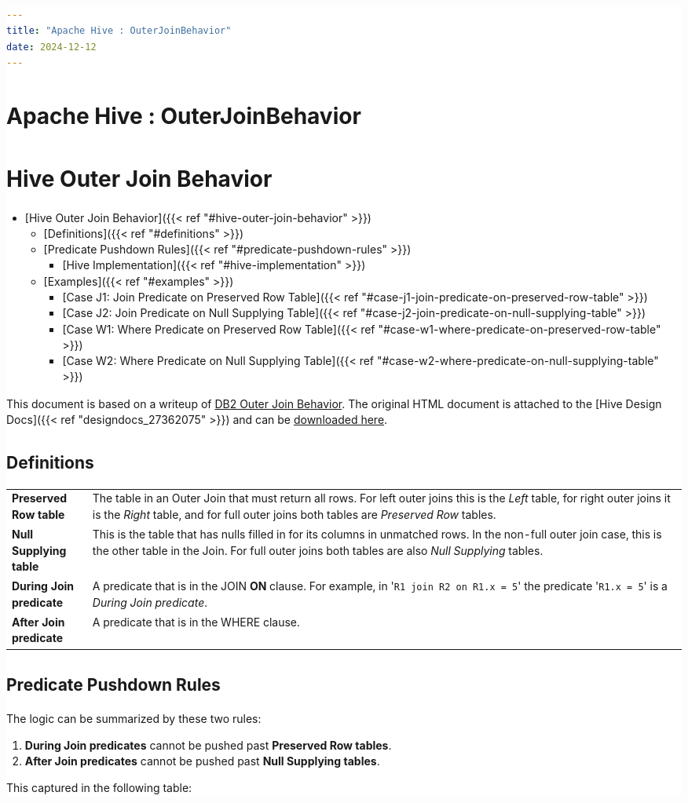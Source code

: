 ```yaml
---
title: "Apache Hive : OuterJoinBehavior"
date: 2024-12-12
---
```


# Apache Hive : OuterJoinBehavior

# Hive Outer Join Behavior

* [Hive Outer Join Behavior]({{< ref "#hive-outer-join-behavior" >}})
	+ [Definitions]({{< ref "#definitions" >}})
	+ [Predicate Pushdown Rules]({{< ref "#predicate-pushdown-rules" >}})
		- [Hive Implementation]({{< ref "#hive-implementation" >}})
	+ [Examples]({{< ref "#examples" >}})
		- [Case J1: Join Predicate on Preserved Row Table]({{< ref "#case-j1-join-predicate-on-preserved-row-table" >}})
		- [Case J2: Join Predicate on Null Supplying Table]({{< ref "#case-j2-join-predicate-on-null-supplying-table" >}})
		- [Case W1: Where Predicate on Preserved Row Table]({{< ref "#case-w1-where-predicate-on-preserved-row-table" >}})
		- [Case W2: Where Predicate on Null Supplying Table]({{< ref "#case-w2-where-predicate-on-null-supplying-table" >}})

This document is based on a writeup of [DB2 Outer Join Behavior](http://www.ibm.com/developerworks/data/library/techarticle/purcell/0112purcell.html). The original HTML document is attached to the [Hive Design Docs]({{< ref "designdocs_27362075" >}}) and can be [downloaded here](https://cwiki.apache.org/confluence/download/attachments/27362075/OuterJoinBehavior.html).

## Definitions

| | |
| --- | --- |
|  **Preserved Row table**  |  The table in an Outer Join that must return all rows.  For left outer joins this is the *Left* table, for right outer joins it is the *Right* table, and for full outer joins both tables are *Preserved Row* tables.  |
|  **Null Supplying table**  |  This is the table that has nulls filled in for its columns in unmatched rows.  In the non-full outer join case, this is the other table in the Join. For full outer joins both tables are also *Null Supplying* tables.  |
|  **During Join predicate**  |  A predicate that is in the JOIN **ON** clause.  For example, in '`R1 join R2 on R1.x = 5`' the predicate '`R1.x = 5`' is a *During Join predicate*.  |
|  **After Join predicate**  |  A predicate that is in the WHERE clause.  |

## Predicate Pushdown Rules

The logic can be summarized by these two rules:

1. **During Join predicates** cannot be pushed past **Preserved Row tables**.
2. **After Join predicates** cannot be pushed past **Null Supplying tables**.

This captured in the following table:
